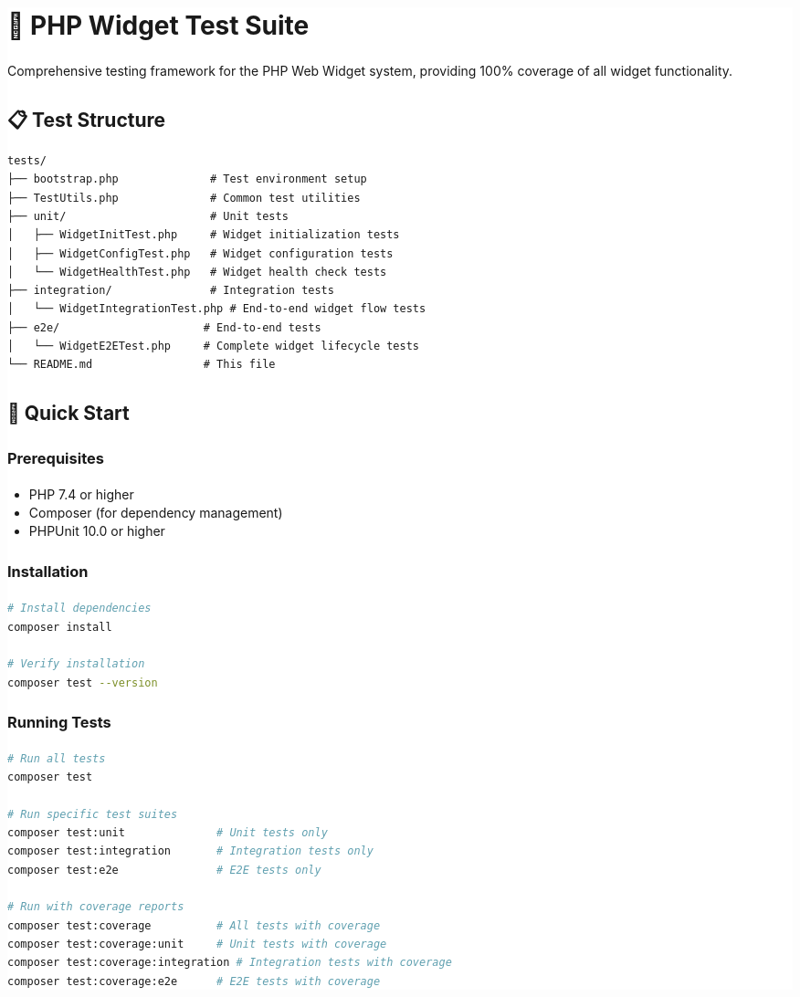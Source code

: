 # 🧪 PHP Widget Test Suite

Comprehensive testing framework for the PHP Web Widget system, providing 100% coverage of all widget functionality.

## 📋 Test Structure

```
tests/
├── bootstrap.php              # Test environment setup
├── TestUtils.php              # Common test utilities
├── unit/                      # Unit tests
│   ├── WidgetInitTest.php     # Widget initialization tests
│   ├── WidgetConfigTest.php   # Widget configuration tests
│   └── WidgetHealthTest.php   # Widget health check tests
├── integration/               # Integration tests
│   └── WidgetIntegrationTest.php # End-to-end widget flow tests
├── e2e/                      # End-to-end tests
│   └── WidgetE2ETest.php     # Complete widget lifecycle tests
└── README.md                 # This file
```

## 🚀 Quick Start

### **Prerequisites**
- PHP 7.4 or higher
- Composer (for dependency management)
- PHPUnit 10.0 or higher

### **Installation**
```bash
# Install dependencies
composer install

# Verify installation
composer test --version
```

### **Running Tests**
```bash
# Run all tests
composer test

# Run specific test suites
composer test:unit              # Unit tests only
composer test:integration       # Integration tests only
composer test:e2e               # E2E tests only

# Run with coverage reports
composer test:coverage          # All tests with coverage
composer test:coverage:unit     # Unit tests with coverage
composer test:coverage:integration # Integration tests with coverage
composer test:coverage:e2e      # E2E tests with coverage
```
